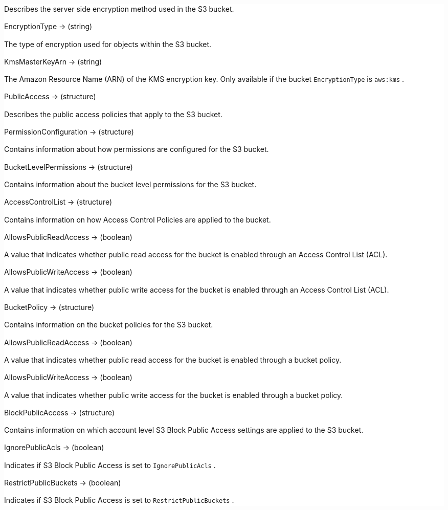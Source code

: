 Describes the server side encryption method used in the S3 bucket.

EncryptionType -> (string)

The type of encryption used for objects within the S3 bucket.

KmsMasterKeyArn -> (string)

The Amazon Resource Name (ARN) of the KMS encryption key. Only available if the bucket `EncryptionType` is `aws:kms` .

PublicAccess -> (structure)

Describes the public access policies that apply to the S3 bucket.

PermissionConfiguration -> (structure)

Contains information about how permissions are configured for the S3 bucket.

BucketLevelPermissions -> (structure)

Contains information about the bucket level permissions for the S3 bucket.

AccessControlList -> (structure)

Contains information on how Access Control Policies are applied to the bucket.

AllowsPublicReadAccess -> (boolean)

A value that indicates whether public read access for the bucket is enabled through an Access Control List (ACL).

AllowsPublicWriteAccess -> (boolean)

A value that indicates whether public write access for the bucket is enabled through an Access Control List (ACL).

BucketPolicy -> (structure)

Contains information on the bucket policies for the S3 bucket.

AllowsPublicReadAccess -> (boolean)

A value that indicates whether public read access for the bucket is enabled through a bucket policy.

AllowsPublicWriteAccess -> (boolean)

A value that indicates whether public write access for the bucket is enabled through a bucket policy.

BlockPublicAccess -> (structure)

Contains information on which account level S3 Block Public Access settings are applied to the S3 bucket.

IgnorePublicAcls -> (boolean)

Indicates if S3 Block Public Access is set to `IgnorePublicAcls` .

RestrictPublicBuckets -> (boolean)

Indicates if S3 Block Public Access is set to `RestrictPublicBuckets` .
